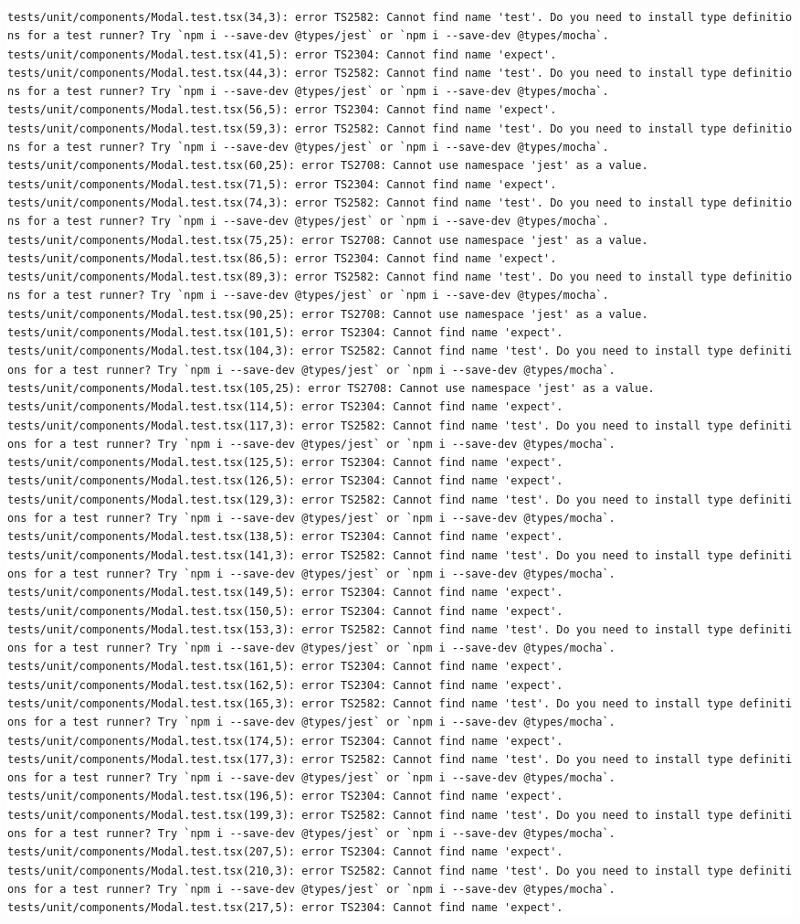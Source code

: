 ```
tests/unit/components/Modal.test.tsx(34,3): error TS2582: Cannot find name 'test'. Do you need to install type definitions for a test runner? Try `npm i --save-dev @types/jest` or `npm i --save-dev @types/mocha`.
tests/unit/components/Modal.test.tsx(41,5): error TS2304: Cannot find name 'expect'.
tests/unit/components/Modal.test.tsx(44,3): error TS2582: Cannot find name 'test'. Do you need to install type definitions for a test runner? Try `npm i --save-dev @types/jest` or `npm i --save-dev @types/mocha`.
tests/unit/components/Modal.test.tsx(56,5): error TS2304: Cannot find name 'expect'.
tests/unit/components/Modal.test.tsx(59,3): error TS2582: Cannot find name 'test'. Do you need to install type definitions for a test runner? Try `npm i --save-dev @types/jest` or `npm i --save-dev @types/mocha`.
tests/unit/components/Modal.test.tsx(60,25): error TS2708: Cannot use namespace 'jest' as a value.
tests/unit/components/Modal.test.tsx(71,5): error TS2304: Cannot find name 'expect'.
tests/unit/components/Modal.test.tsx(74,3): error TS2582: Cannot find name 'test'. Do you need to install type definitions for a test runner? Try `npm i --save-dev @types/jest` or `npm i --save-dev @types/mocha`.
tests/unit/components/Modal.test.tsx(75,25): error TS2708: Cannot use namespace 'jest' as a value.
tests/unit/components/Modal.test.tsx(86,5): error TS2304: Cannot find name 'expect'.
tests/unit/components/Modal.test.tsx(89,3): error TS2582: Cannot find name 'test'. Do you need to install type definitions for a test runner? Try `npm i --save-dev @types/jest` or `npm i --save-dev @types/mocha`.
tests/unit/components/Modal.test.tsx(90,25): error TS2708: Cannot use namespace 'jest' as a value.
tests/unit/components/Modal.test.tsx(101,5): error TS2304: Cannot find name 'expect'.
tests/unit/components/Modal.test.tsx(104,3): error TS2582: Cannot find name 'test'. Do you need to install type definitions for a test runner? Try `npm i --save-dev @types/jest` or `npm i --save-dev @types/mocha`.
tests/unit/components/Modal.test.tsx(105,25): error TS2708: Cannot use namespace 'jest' as a value.
tests/unit/components/Modal.test.tsx(114,5): error TS2304: Cannot find name 'expect'.
tests/unit/components/Modal.test.tsx(117,3): error TS2582: Cannot find name 'test'. Do you need to install type definitions for a test runner? Try `npm i --save-dev @types/jest` or `npm i --save-dev @types/mocha`.
tests/unit/components/Modal.test.tsx(125,5): error TS2304: Cannot find name 'expect'.
tests/unit/components/Modal.test.tsx(126,5): error TS2304: Cannot find name 'expect'.
tests/unit/components/Modal.test.tsx(129,3): error TS2582: Cannot find name 'test'. Do you need to install type definitions for a test runner? Try `npm i --save-dev @types/jest` or `npm i --save-dev @types/mocha`.
tests/unit/components/Modal.test.tsx(138,5): error TS2304: Cannot find name 'expect'.
tests/unit/components/Modal.test.tsx(141,3): error TS2582: Cannot find name 'test'. Do you need to install type definitions for a test runner? Try `npm i --save-dev @types/jest` or `npm i --save-dev @types/mocha`.
tests/unit/components/Modal.test.tsx(149,5): error TS2304: Cannot find name 'expect'.
tests/unit/components/Modal.test.tsx(150,5): error TS2304: Cannot find name 'expect'.
tests/unit/components/Modal.test.tsx(153,3): error TS2582: Cannot find name 'test'. Do you need to install type definitions for a test runner? Try `npm i --save-dev @types/jest` or `npm i --save-dev @types/mocha`.
tests/unit/components/Modal.test.tsx(161,5): error TS2304: Cannot find name 'expect'.
tests/unit/components/Modal.test.tsx(162,5): error TS2304: Cannot find name 'expect'.
tests/unit/components/Modal.test.tsx(165,3): error TS2582: Cannot find name 'test'. Do you need to install type definitions for a test runner? Try `npm i --save-dev @types/jest` or `npm i --save-dev @types/mocha`.
tests/unit/components/Modal.test.tsx(174,5): error TS2304: Cannot find name 'expect'.
tests/unit/components/Modal.test.tsx(177,3): error TS2582: Cannot find name 'test'. Do you need to install type definitions for a test runner? Try `npm i --save-dev @types/jest` or `npm i --save-dev @types/mocha`.
tests/unit/components/Modal.test.tsx(196,5): error TS2304: Cannot find name 'expect'.
tests/unit/components/Modal.test.tsx(199,3): error TS2582: Cannot find name 'test'. Do you need to install type definitions for a test runner? Try `npm i --save-dev @types/jest` or `npm i --save-dev @types/mocha`.
tests/unit/components/Modal.test.tsx(207,5): error TS2304: Cannot find name 'expect'.
tests/unit/components/Modal.test.tsx(210,3): error TS2582: Cannot find name 'test'. Do you need to install type definitions for a test runner? Try `npm i --save-dev @types/jest` or `npm i --save-dev @types/mocha`.
tests/unit/components/Modal.test.tsx(217,5): error TS2304: Cannot find name 'expect'.
```